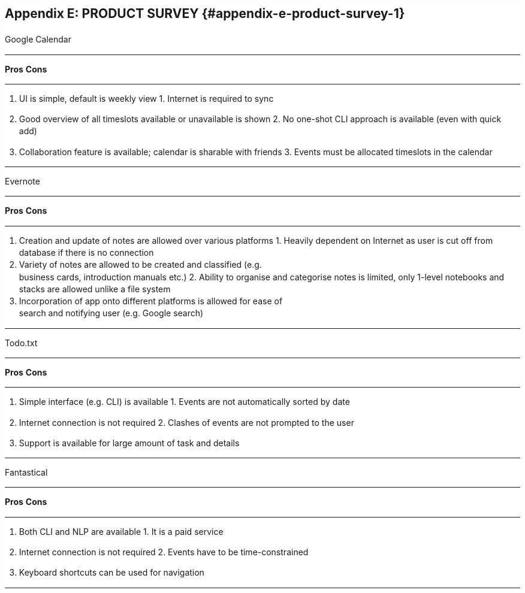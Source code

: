 Appendix E: PRODUCT SURVEY {#appendix-e-product-survey-1}
--------------------------

Google Calendar

  ---------------------------------------------------------------------------------------------------------------------------------------------
  **Pros**                                                                    **Cons**
  --------------------------------------------------------------------------- -----------------------------------------------------------------
  1. UI is simple, default is weekly view                                     1. Internet is required to sync
                                                                              
  2. Good overview of all timeslots available or unavailable is shown         2. No one-shot CLI approach is available (even with quick add)
                                                                              
  3. Collaboration feature is available; calendar is sharable with friends    3. Events must be allocated timeslots in the calendar
  ---------------------------------------------------------------------------------------------------------------------------------------------

Evernote

  --------------------------------------------------------------------------------------------------------------------------------------------------
  **Pros**                                                                   **Cons**
  -------------------------------------------------------------------------- -----------------------------------------------------------------------
  1. Creation and update of notes are allowed over various platforms         1. Heavily dependent on Internet as user is cut off from database if
                                                                             there is no connection
  2. Variety of notes are allowed to be created and classified (e.g.        
  business cards, introduction manuals etc.)                                 2. Ability to organise and categorise notes is limited, only 1-level
                                                                             notebooks and stacks are allowed unlike a file system
  3. Incorporation of app onto different platforms is allowed for ease of   
  search and notifying user (e.g. Google search)                             
  --------------------------------------------------------------------------------------------------------------------------------------------------

Todo.txt

  --------------------------------------------------------------------------------------------------------------------
  **Pros**                                                        **Cons**
  --------------------------------------------------------------- ----------------------------------------------------
  1. Simple interface (e.g. CLI) is available                     1. Events are not automatically sorted by date
                                                                  
  2. Internet connection is not required                          2. Clashes of events are not prompted to the user
                                                                  
  3. Support is available for large amount of task and details   
  --------------------------------------------------------------------------------------------------------------------

Fantastical

  --------------------------------------------------------------------------------------------
  **Pros**                                            **Cons**
  --------------------------------------------------- ----------------------------------------
  1. Both CLI and NLP are available                   1. It is a paid service
                                                      
  2. Internet connection is not required              2. Events have to be time-constrained
                                                      
  3. Keyboard shortcuts can be used for navigation   
  --------------------------------------------------------------------------------------------

